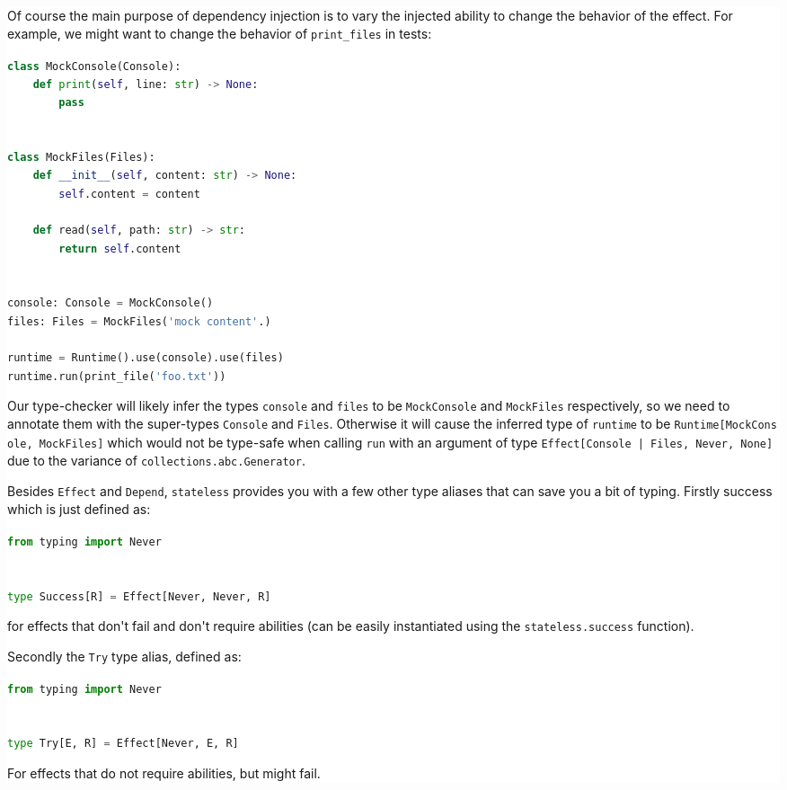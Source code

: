 Of course the main purpose of dependency injection is to vary the injected ability to change the behavior of the effect. For example, we
might want to change the behavior of `print_files` in tests:


```python
class MockConsole(Console):
    def print(self, line: str) -> None:
        pass


class MockFiles(Files):
    def __init__(self, content: str) -> None:
        self.content = content
    
    def read(self, path: str) -> str:
        return self.content


console: Console = MockConsole()
files: Files = MockFiles('mock content'.)

runtime = Runtime().use(console).use(files)
runtime.run(print_file('foo.txt'))
```

Our type-checker will likely infer the types `console` and `files` to be `MockConsole` and `MockFiles` respectively, so we need to annotate them with the super-types `Console` and `Files`. Otherwise it will cause the inferred type of `runtime` to be `Runtime[MockConsole, MockFiles]` which would not be type-safe when calling `run` with an argument of type `Effect[Console | Files, Never, None]` due to the variance of `collections.abc.Generator`.

Besides `Effect` and `Depend`, `stateless` provides you with a few other type aliases that can save you a bit of typing. Firstly success which is just defined as:


```python
from typing import Never


type Success[R] = Effect[Never, Never, R]
```

for effects that don't fail and don't require abilities (can be easily instantiated using the `stateless.success` function).

Secondly the `Try` type alias, defined as:


```python
from typing import Never


type Try[E, R] = Effect[Never, E, R]
```
For effects that do not require abilities, but might fail.
